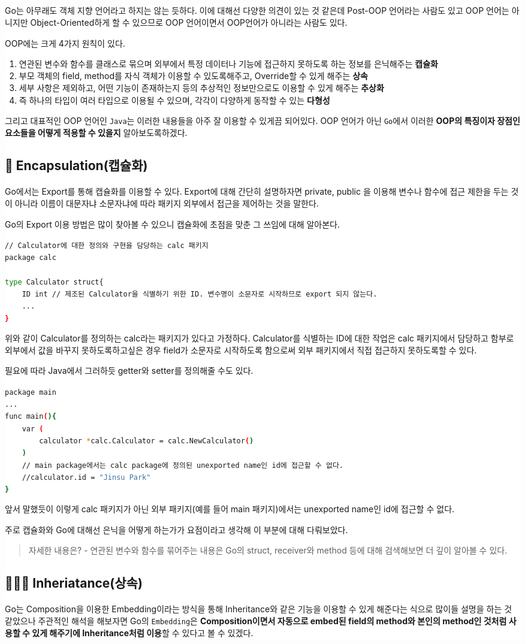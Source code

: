 Go는 아무래도 객체 지향 언어라고 하지는 않는 듯하다. 이에 대해선 다양한 의견이 있는 것 같은데  Post-OOP 언어라는 사람도 있고 OOP 언어는 아니지만 Object-Oriented하게 할 수 있으므로 OOP 언어이면서 OOP언어가 아니라는 사람도 있다.

OOP에는 크게 4가지 원칙이 있다.

1. 연관된 변수와 함수를 클래스로 묶으며 외부에서 특정 데이터나 기능에 접근하지 못하도록 하는 정보를 은닉해주는 **캡슐화**
2. 부모 객체의 field, method를 자식 객체가 이용할 수 있도록해주고, Override할 수 있게 해주는 **상속**
3. 세부 사항은 제외하고, 어떤 기능이 존재하는지 등의 추상적인 정보만으로도 이용할 수 있게 해주는 **추상화**
4. 즉 하나의 타입이 여러 타입으로 이용될 수 있으며, 각각이 다양하게 동작할 수 있는 **다형성**

그리고 대표적인 OOP 언어인 `Java`는 이러한 내용들을 아주 잘 이용할 수 있게끔 되어있다. OOP 언어가 아닌 `Go`에서 이러한 **OOP의 특징이자 장점인 요소들을 어떻게 적용할 수 있을지** 알아보도록하겠다.

## 💊 Encapsulation(캡슐화)

Go에서는 Export를 통해 캡슐화를 이용할 수 있다. Export에 대해 간단히 설명하자면 private, public 을 이용해 변수나 함수에 접근 제한을 두는 것이 아니라 이름이 대문자냐 소문자냐에 따라 패키지 외부에서 접근을 제어하는 것을 말한다.

Go의 Export 이용 방법은 많이 찾아볼 수 있으니 캡슐화에 초점을 맞춘 그 쓰임에 대해 알아본다.

```bash
// Calculator에 대한 정의와 구현을 담당하는 calc 패키지
package calc

type Calculator struct{
    ID int // 제조된 Calculator을 식별하기 위한 ID. 변수명이 소문자로 시작하므로 export 되지 않는다.
    ...
}
```

위와 같이 Calculator를 정의하는 calc라는 패키지가 있다고 가정하다. Calculator를 식별하는 ID에 대한 작업은 calc 패키지에서 담당하고 함부로 외부에서 값을 바꾸지 못하도록하고싶은 경우 field가 소문자로 시작하도록 함으로써 외부 패키지에서 직접 접근하지 못하도록할 수 있다.

필요에 따라 Java에서 그러하듯 getter와 setter를 정의해줄 수도 있다.

```bash
package main
...
func main(){
    var (
    	calculator *calc.Calculator = calc.NewCalculator()
    )
    // main package에서는 calc package에 정의된 unexported name인 id에 접근할 수 없다.
    //calculator.id = "Jinsu Park"
}
```

앞서 말했듯이 이렇게 calc 패키지가 아닌 외부 패키지(예를 들어 main 패키지)에서는 unexported name인 id에 접근할 수  없다.

주로 캡슐화와 Go에 대해선 은닉을 어떻게 하는가가 요점이라고 생각해 이 부분에 대해 다뤄보았다. 

> 자세한 내용은? - 연관된 변수와 함수를 묶어주는 내용은 Go의 struct, receiver와 method 등에 대해 검색해보면 더 깊이 알아볼 수 있다.

## 👩‍👧‍👦 Inheriatance(상속)

Go는 Composition을 이용한 Embedding이라는 방식을 통해 Inheritance와 같은 기능을 이용할 수 있게 해준다는 식으로 많이들 설명을 하는 것 같았으나 주관적인 해석을 해보자면 Go의 `Embedding`은 **Composition이면서 자동으로 embed된 field의 method와 본인의 method인 것처럼 사용할 수 있게 해주기에 Inheritance처럼 이용**할 수 있다고 볼 수 있겠다. 
